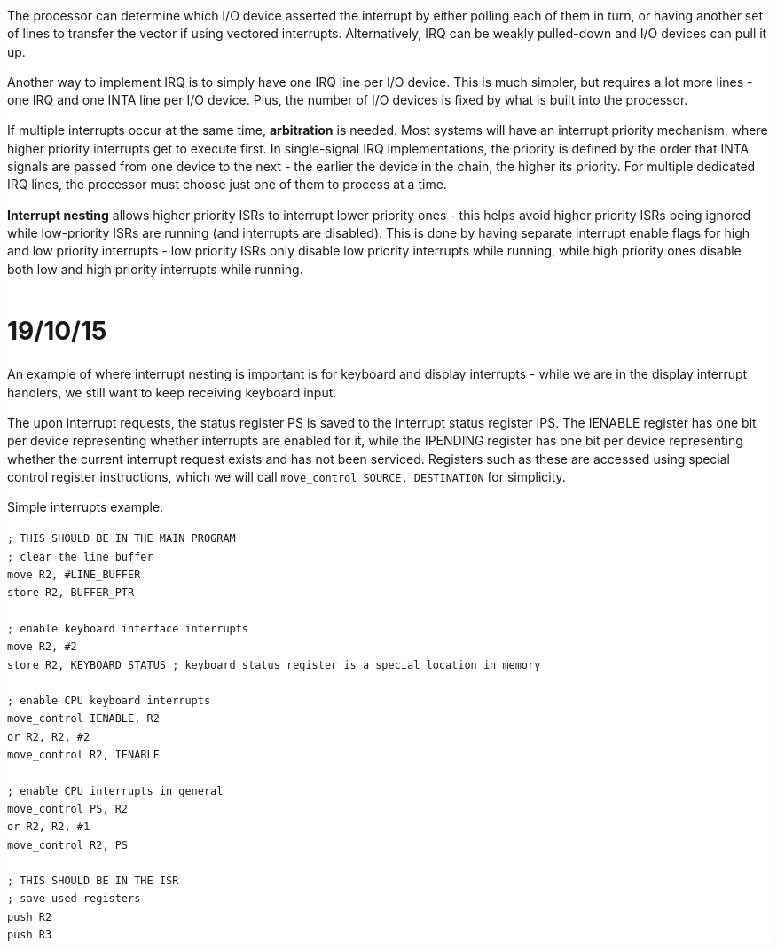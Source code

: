 The processor can determine which I/O device asserted the interrupt by either polling each of them in turn, or having another set of lines to transfer the vector if using vectored interrupts. Alternatively, IRQ can be weakly pulled-down and I/O devices can pull it up.

Another way to implement IRQ is to simply have one IRQ line per I/O device. This is much simpler, but requires a lot more lines - one IRQ and one INTA line per I/O device. Plus, the number of I/O devices is fixed by what is built into the processor.

If multiple interrupts occur at the same time, **arbitration** is needed. Most systems will have an interrupt priority mechanism, where higher priority interrupts get to execute first. In single-signal IRQ implementations, the priority is defined by the order that INTA signals are passed from one device to the next - the earlier the device in the chain, the higher its priority. For multiple dedicated IRQ lines, the processor must choose just one of them to process at a time.

**Interrupt nesting** allows higher priority ISRs to interrupt lower priority ones - this helps avoid higher priority ISRs being ignored while low-priority ISRs are running (and interrupts are disabled). This is done by having separate interrupt enable flags for high and low priority interrupts - low priority ISRs only disable low priority interrupts while running, while high priority ones disable both low and high priority interrupts while running.

# 19/10/15

An example of where interrupt nesting is important is for keyboard and display interrupts - while we are in the display interrupt handlers, we still want to keep receiving keyboard input.

The upon interrupt requests, the status register PS is saved to the interrupt status register IPS. The IENABLE register has one bit per device representing whether interrupts are enabled for it, while the IPENDING register has one bit per device representing whether the current interrupt request exists and has not been serviced. Registers such as these are accessed using special control register instructions, which we will call `move_control SOURCE, DESTINATION` for simplicity.

Simple interrupts example:

    ; THIS SHOULD BE IN THE MAIN PROGRAM
    ; clear the line buffer
    move R2, #LINE_BUFFER
    store R2, BUFFER_PTR
    
    ; enable keyboard interface interrupts
    move R2, #2
    store R2, KEYBOARD_STATUS ; keyboard status register is a special location in memory
    
    ; enable CPU keyboard interrupts
    move_control IENABLE, R2
    or R2, R2, #2
    move_control R2, IENABLE
    
    ; enable CPU interrupts in general
    move_control PS, R2
    or R2, R2, #1
    move_control R2, PS
    
    ; THIS SHOULD BE IN THE ISR
    ; save used registers
    push R2
    push R3
    